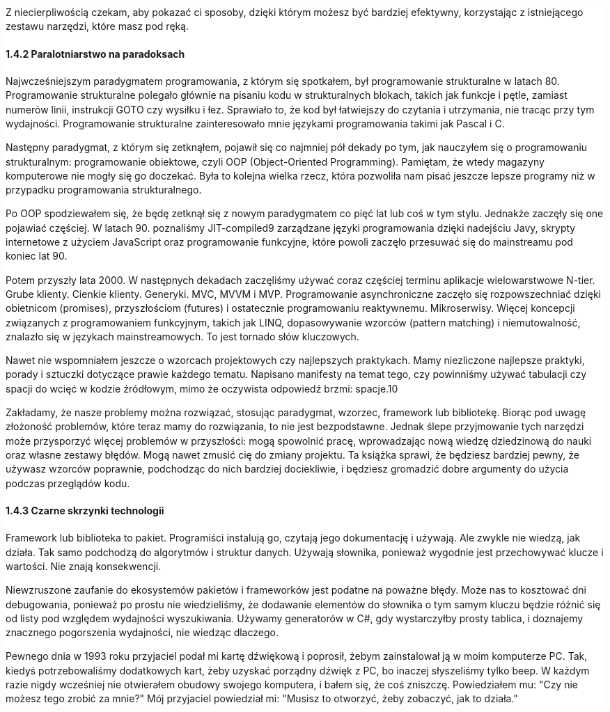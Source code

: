 Z niecierpliwością czekam, aby pokazać ci sposoby, dzięki którym możesz być bardziej efektywny, korzystając z istniejącego zestawu narzędzi, które masz pod ręką.



#### 1.4.2 Paralotniarstwo na paradoksach
Najwcześniejszym paradygmatem programowania, z którym się spotkałem, był programowanie strukturalne w latach 80. Programowanie strukturalne polegało głównie na pisaniu kodu w strukturalnych blokach, takich jak funkcje i pętle, zamiast numerów linii, instrukcji GOTO czy wysiłku i łez. Sprawiało to, że kod był łatwiejszy do czytania i utrzymania, nie tracąc przy tym wydajności. Programowanie strukturalne zainteresowało mnie językami programowania takimi jak Pascal i C.

Następny paradygmat, z którym się zetknąłem, pojawił się co najmniej pół dekady po tym, jak nauczyłem się o programowaniu strukturalnym: programowanie obiektowe, czyli OOP (Object-Oriented Programming). Pamiętam, że wtedy magazyny komputerowe nie mogły się go doczekać. Była to kolejna wielka rzecz, która pozwoliła nam pisać jeszcze lepsze programy niż w przypadku programowania strukturalnego.

Po OOP spodziewałem się, że będę zetknął się z nowym paradygmatem co pięć lat lub coś w tym stylu. Jednakże zaczęły się one pojawiać częściej. W latach 90. poznaliśmy JIT-compiled9 zarządzane języki programowania dzięki nadejściu Javy, skrypty internetowe z użyciem JavaScript oraz programowanie funkcyjne, które powoli zaczęło przesuwać się do mainstreamu pod koniec lat 90.

Potem przyszły lata 2000. W następnych dekadach zaczęliśmy używać coraz częściej terminu aplikacje wielowarstwowe N-tier. Grube klienty. Cienkie klienty. Generyki. MVC, MVVM i MVP. Programowanie asynchroniczne zaczęło się rozpowszechniać dzięki obietnicom (promises), przyszłościom (futures) i ostatecznie programowaniu reaktywnemu. Mikroserwisy. Więcej koncepcji związanych z programowaniem funkcyjnym, takich jak LINQ, dopasowywanie wzorców (pattern matching) i niemutowalność, znalazło się w językach mainstreamowych. To jest tornado słów kluczowych.

Nawet nie wspomniałem jeszcze o wzorcach projektowych czy najlepszych praktykach. Mamy niezliczone najlepsze praktyki, porady i sztuczki dotyczące prawie każdego tematu. Napisano manifesty na temat tego, czy powinniśmy używać tabulacji czy spacji do wcięć w kodzie źródłowym, mimo że oczywista odpowiedź brzmi: spacje.10

Zakładamy, że nasze problemy można rozwiązać, stosując paradygmat, wzorzec, framework lub bibliotekę. Biorąc pod uwagę złożoność problemów, które teraz mamy do rozwiązania, to nie jest bezpodstawne. Jednak ślepe przyjmowanie tych narzędzi może przysporzyć więcej problemów w przyszłości: mogą spowolnić pracę, wprowadzając nową wiedzę dziedzinową do nauki oraz własne zestawy błędów. Mogą nawet zmusić cię do zmiany projektu. Ta książka sprawi, że będziesz bardziej pewny, że używasz wzorców poprawnie, podchodząc do nich bardziej dociekliwie, i będziesz gromadzić dobre argumenty do użycia podczas przeglądów kodu.



#### 1.4.3 Czarne skrzynki technologii
Framework lub biblioteka to pakiet. Programiści instalują go, czytają jego dokumentację i używają. Ale zwykle nie wiedzą, jak działa. Tak samo podchodzą do algorytmów i struktur danych. Używają słownika, ponieważ wygodnie jest przechowywać klucze i wartości. Nie znają konsekwencji.

Niewzruszone zaufanie do ekosystemów pakietów i frameworków jest podatne na poważne błędy. Może nas to kosztować dni debugowania, ponieważ po prostu nie wiedzieliśmy, że dodawanie elementów do słownika o tym samym kluczu będzie różnić się od listy pod względem wydajności wyszukiwania. Używamy generatorów w C#, gdy wystarczyłby prosty tablica, i doznajemy znacznego pogorszenia wydajności, nie wiedząc dlaczego.

Pewnego dnia w 1993 roku przyjaciel podał mi kartę dźwiękową i poprosił, żebym zainstalował ją w moim komputerze PC. Tak, kiedyś potrzebowaliśmy dodatkowych kart, żeby uzyskać porządny dźwięk z PC, bo inaczej słyszeliśmy tylko beep. W każdym razie nigdy wcześniej nie otwierałem obudowy swojego komputera, i bałem się, że coś zniszczę. Powiedziałem mu: "Czy nie możesz tego zrobić za mnie?" Mój przyjaciel powiedział mi: "Musisz to otworzyć, żeby zobaczyć, jak to działa."

